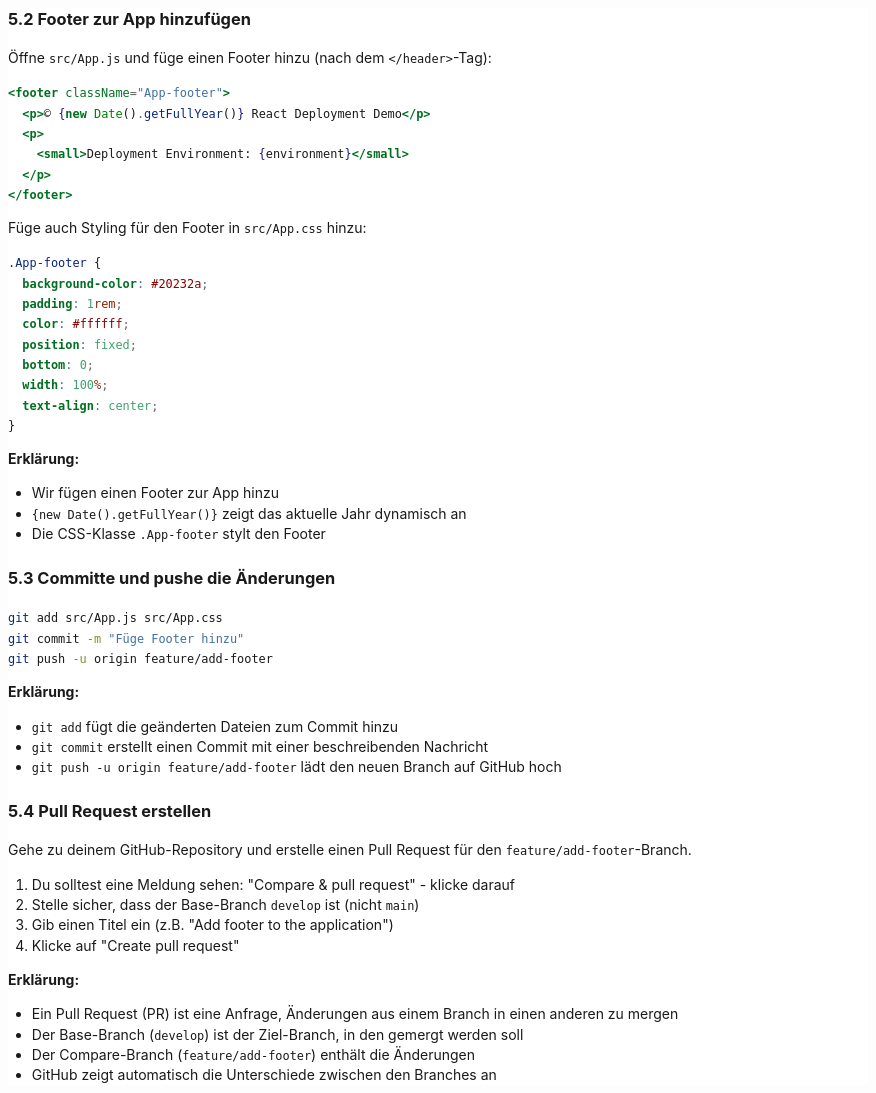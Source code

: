 ### 5.2 Footer zur App hinzufügen

Öffne `src/App.js` und füge einen Footer hinzu (nach dem `</header>`-Tag):

```jsx
<footer className="App-footer">
  <p>© {new Date().getFullYear()} React Deployment Demo</p>
  <p>
    <small>Deployment Environment: {environment}</small>
  </p>
</footer>
```

Füge auch Styling für den Footer in `src/App.css` hinzu:

```css
.App-footer {
  background-color: #20232a;
  padding: 1rem;
  color: #ffffff;
  position: fixed;
  bottom: 0;
  width: 100%;
  text-align: center;
}
```

**Erklärung:**
- Wir fügen einen Footer zur App hinzu
- `{new Date().getFullYear()}` zeigt das aktuelle Jahr dynamisch an
- Die CSS-Klasse `.App-footer` stylt den Footer

### 5.3 Committe und pushe die Änderungen

```bash
git add src/App.js src/App.css
git commit -m "Füge Footer hinzu"
git push -u origin feature/add-footer
```

**Erklärung:**
- `git add` fügt die geänderten Dateien zum Commit hinzu
- `git commit` erstellt einen Commit mit einer beschreibenden Nachricht
- `git push -u origin feature/add-footer` lädt den neuen Branch auf GitHub hoch

### 5.4 Pull Request erstellen

Gehe zu deinem GitHub-Repository und erstelle einen Pull Request für den `feature/add-footer`-Branch.

1. Du solltest eine Meldung sehen: "Compare & pull request" - klicke darauf
2. Stelle sicher, dass der Base-Branch `develop` ist (nicht `main`)
3. Gib einen Titel ein (z.B. "Add footer to the application")
4. Klicke auf "Create pull request"

**Erklärung:**
- Ein Pull Request (PR) ist eine Anfrage, Änderungen aus einem Branch in einen anderen zu mergen
- Der Base-Branch (`develop`) ist der Ziel-Branch, in den gemergt werden soll
- Der Compare-Branch (`feature/add-footer`) enthält die Änderungen
- GitHub zeigt automatisch die Unterschiede zwischen den Branches an
